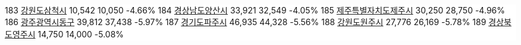   <tr class="item">
    <td>183</td>
    <td><a href="/apt/강원도삼척시">강원도삼척시</a></td>
    <td>10,542</td>
    <td>10,050</td>
    <td>-4.66%</td>
  </tr>

  <tr class="item">
    <td>184</td>
    <td><a href="/apt/경상남도양산시">경상남도양산시</a></td>
    <td>33,921</td>
    <td>32,549</td>
    <td>-4.05%</td>
  </tr>

  <tr class="item">
    <td>185</td>
    <td><a href="/apt/제주특별자치도제주시">제주특별자치도제주시</a></td>
    <td>30,250</td>
    <td>28,750</td>
    <td>-4.96%</td>
  </tr>

  <tr class="item">
    <td>186</td>
    <td><a href="/apt/광주광역시동구">광주광역시동구</a></td>
    <td>39,812</td>
    <td>37,438</td>
    <td>-5.97%</td>
  </tr>

  <tr class="item">
    <td>187</td>
    <td><a href="/apt/경기도파주시">경기도파주시</a></td>
    <td>46,935</td>
    <td>44,328</td>
    <td>-5.56%</td>
  </tr>

  <tr class="item">
    <td>188</td>
    <td><a href="/apt/강원도원주시">강원도원주시</a></td>
    <td>27,776</td>
    <td>26,169</td>
    <td>-5.78%</td>
  </tr>

  <tr class="item">
    <td>189</td>
    <td><a href="/apt/경상북도영주시">경상북도영주시</a></td>
    <td>14,750</td>
    <td>14,000</td>
    <td>-5.08%</td>
  </tr>
